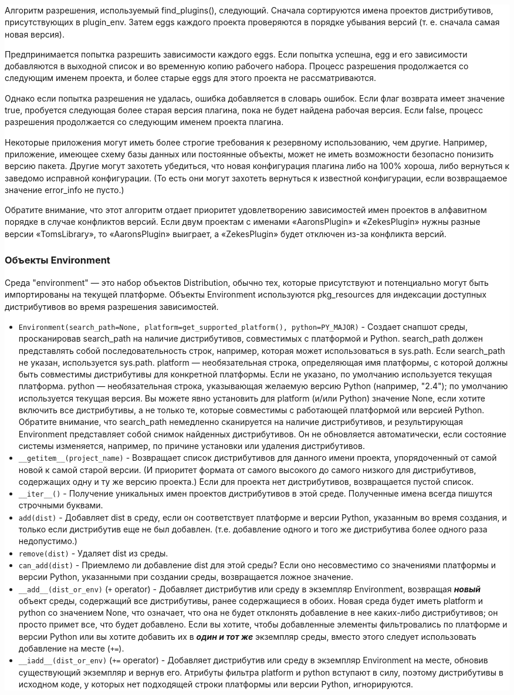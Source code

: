Алгоритм разрешения, используемый find\_plugins(), следующий. Сначала сортируются имена проектов дистрибутивов, присутствующих в plugin\_env. Затем eggs каждого проекта проверяются в порядке убывания версий (т. е. сначала самая новая версия).

Предпринимается попытка разрешить зависимости каждого eggs. Если попытка успешна, egg и его зависимости добавляются в выходной список и во временную копию рабочего набора. Процесс разрешения продолжается со следующим именем проекта, и более старые eggs для этого проекта не рассматриваются.

Однако если попытка разрешения не удалась, ошибка добавляется в словарь ошибок. Если флаг возврата имеет значение true, пробуется следующая более старая версия плагина, пока не будет найдена рабочая версия. Если false, процесс разрешения продолжается со следующим именем проекта плагина.

Некоторые приложения могут иметь более строгие требования к резервному использованию, чем другие. Например, приложение, имеющее схему базы данных или постоянные объекты, может не иметь возможности безопасно понизить версию пакета. Другие могут захотеть убедиться, что новая конфигурация плагина либо на 100% хороша, либо вернуться к заведомо исправной конфигурации. (То есть они могут захотеть вернуться к известной конфигурации, если возвращаемое значение error\_info не пусто.)

Обратите внимание, что этот алгоритм отдает приоритет удовлетворению зависимостей имен проектов в алфавитном порядке в случае конфликтов версий. Если двум проектам с именами «AaronsPlugin» и «ZekesPlugin» нужны разные версии «TomsLibrary», то «AaronsPlugin» выиграет, а «ZekesPlugin» будет отключен из-за конфликта версий.

### Объекты Environment

Среда "environment" — это набор объектов Distribution, обычно тех, которые присутствуют и потенциально могут быть импортированы на текущей платформе. Объекты Environment используются pkg\_resources для индексации доступных дистрибутивов во время разрешения зависимостей.

* `Environment(search_path=None, platform=get_supported_platform(), python=PY_MAJOR)` - Создает снапшот среды, просканировав search\_path на наличие дистрибутивов, совместимых с платформой и Python. search\_path должен представлять собой последовательность строк, например, которая может использоваться в sys.path. Если search\_path не указан, используется sys.path. platform — необязательная строка, определяющая имя платформы, с которой должны быть совместимы дистрибутивы для конкретной платформы. Если не указано, по умолчанию используется текущая платформа. python — необязательная строка, указывающая желаемую версию Python (например, "2.4"); по умолчанию используется текущая версия. Вы можете явно установить для platform (и/или Python) значение None, если хотите включить все дистрибутивы, а не только те, которые совместимы с работающей платформой или версией Python. Обратите внимание, что search\_path немедленно сканируется на наличие дистрибутивов, и результирующая Environment представляет собой снимок найденных дистрибутивов. Он не обновляется автоматически, если состояние системы изменяется, например, по причине установки или удаления дистрибутивов.
* `__getitem__(project_name)` - Возвращает список дистрибутивов для данного имени проекта, упорядоченный от самой новой к самой старой версии. (И приоритет формата от самого высокого до самого низкого для дистрибутивов, содержащих одну и ту же версию проекта.) Если для проекта нет дистрибутивов, возвращается пустой список.
* `__iter__()` - Получение уникальных имен проектов дистрибутивов в этой среде. Полученные имена всегда пишутся строчными буквами.
* `add(dist)` - Добавляет dist в среду, если он соответствует платформе и версии Python, указанным во время создания, и только если дистрибутив еще не был добавлен. (т.е. добавление одного и того же дистрибутива более одного раза недопустимо.)
* `remove(dist)` - Удаляет dist из среды.
* `can_add(dist)` - Приемлемо ли добавление dist для этой среды? Если оно несовместимо со значениями платформы и версии Python, указанными при создании среды, возвращается ложное значение.
* `__add__(dist_or_env)` (`+` operator) - Добавляет дистрибутив или среду в экземпляр Environment, возвращая _**новый**_ объект среды, содержащий все дистрибутивы, ранее содержащиеся в обоих. Новая среда будет иметь platform и python со значением None, что означает, что она не будет отклонять добавление в нее каких-либо дистрибутивов; он просто примет все, что будет добавлено. Если вы хотите, чтобы добавленные элементы фильтровались по платформе и версии Python или вы хотите добавить их в _**один и тот же**_ экземпляр среды, вместо этого следует использовать добавление на месте (`+=`).
* `__iadd__(dist_or_env)` (`+=` operator) - Добавляет дистрибутив или среду в экземпляр Environment на месте, обновив существующий экземпляр и вернув его. Атрибуты фильтра platform и python вступают в силу, поэтому дистрибутивы в исходном коде, у которых нет подходящей строки платформы или версии Python, игнорируются.